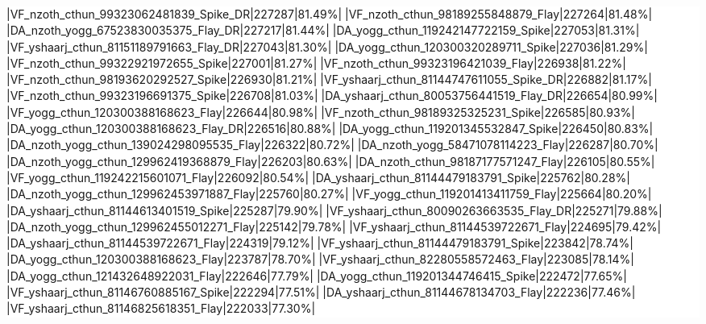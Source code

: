 |VF_nzoth_cthun_99323062481839_Spike_DR|227287|81.49%|
|VF_nzoth_cthun_98189255848879_Flay|227264|81.48%|
|DA_nzoth_yogg_67523830035375_Flay_DR|227217|81.44%|
|DA_yogg_cthun_119242147722159_Spike|227053|81.31%|
|VF_yshaarj_cthun_81151189791663_Flay_DR|227043|81.30%|
|DA_yogg_cthun_120300320289711_Spike|227036|81.29%|
|VF_nzoth_cthun_99322921972655_Spike|227001|81.27%|
|VF_nzoth_cthun_99323196421039_Flay|226938|81.22%|
|VF_nzoth_cthun_98193620292527_Spike|226930|81.21%|
|VF_yshaarj_cthun_81144747611055_Spike_DR|226882|81.17%|
|VF_nzoth_cthun_99323196691375_Spike|226708|81.03%|
|DA_yshaarj_cthun_80053756441519_Flay_DR|226654|80.99%|
|VF_yogg_cthun_120300388168623_Flay|226644|80.98%|
|VF_nzoth_cthun_98189325325231_Spike|226585|80.93%|
|DA_yogg_cthun_120300388168623_Flay_DR|226516|80.88%|
|DA_yogg_cthun_119201345532847_Spike|226450|80.83%|
|DA_nzoth_yogg_cthun_139024298095535_Flay|226322|80.72%|
|DA_nzoth_yogg_58471078114223_Flay|226287|80.70%|
|DA_nzoth_yogg_cthun_129962419368879_Flay|226203|80.63%|
|DA_nzoth_cthun_98187177571247_Flay|226105|80.55%|
|VF_yogg_cthun_119242215601071_Flay|226092|80.54%|
|DA_yshaarj_cthun_81144479183791_Spike|225762|80.28%|
|DA_nzoth_yogg_cthun_129962453971887_Flay|225760|80.27%|
|VF_yogg_cthun_119201413411759_Flay|225664|80.20%|
|DA_yshaarj_cthun_81144613401519_Spike|225287|79.90%|
|VF_yshaarj_cthun_80090263663535_Flay_DR|225271|79.88%|
|DA_nzoth_yogg_cthun_129962455012271_Flay|225142|79.78%|
|VF_yshaarj_cthun_81144539722671_Flay|224695|79.42%|
|DA_yshaarj_cthun_81144539722671_Flay|224319|79.12%|
|VF_yshaarj_cthun_81144479183791_Spike|223842|78.74%|
|DA_yogg_cthun_120300388168623_Flay|223787|78.70%|
|VF_yshaarj_cthun_82280558572463_Flay|223085|78.14%|
|DA_yogg_cthun_121432648922031_Flay|222646|77.79%|
|DA_yogg_cthun_119201344746415_Spike|222472|77.65%|
|VF_yshaarj_cthun_81146760885167_Spike|222294|77.51%|
|DA_yshaarj_cthun_81144678134703_Flay|222236|77.46%|
|VF_yshaarj_cthun_81146825618351_Flay|222033|77.30%|